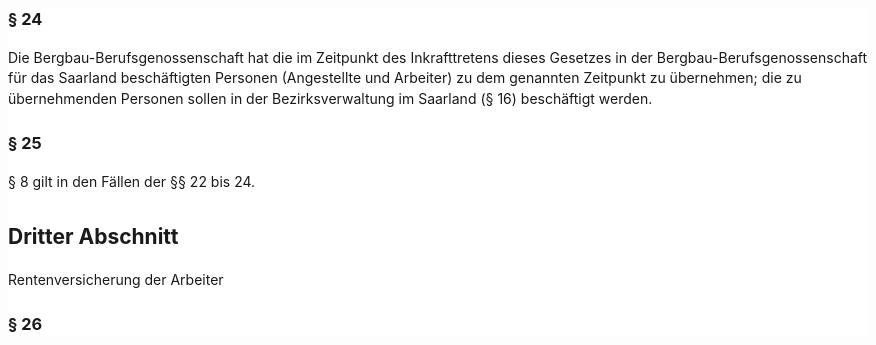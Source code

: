 <span id="BJNR001940960BJNE002800319.html"></span>

### § 24  

<div>

<div class="jnhtml">

<div>

<div class="jurAbsatz">

Die Bergbau-Berufsgenossenschaft hat die im Zeitpunkt des Inkrafttretens
dieses Gesetzes in der Bergbau-Berufsgenossenschaft für das Saarland
beschäftigten Personen (Angestellte und Arbeiter) zu dem genannten
Zeitpunkt zu übernehmen; die zu übernehmenden Personen sollen in der
Bezirksverwaltung im Saarland (§ 16) beschäftigt werden.

</div>

</div>

</div>

</div>

<span id="BJNR001940960BJNE002900319.html"></span>

### § 25  

<div>

<div class="jnhtml">

<div>

<div class="jurAbsatz">

§ 8 gilt in den Fällen der §§ 22 bis 24.

</div>

</div>

</div>

</div>

<span id="BJNR001940960BJNG000300319.html"></span>

## Dritter Abschnitt  
Rentenversicherung der Arbeiter

<span id="BJNR001940960BJNE003000319.html"></span>

### § 26  

<div>

<div class="jnhtml">
